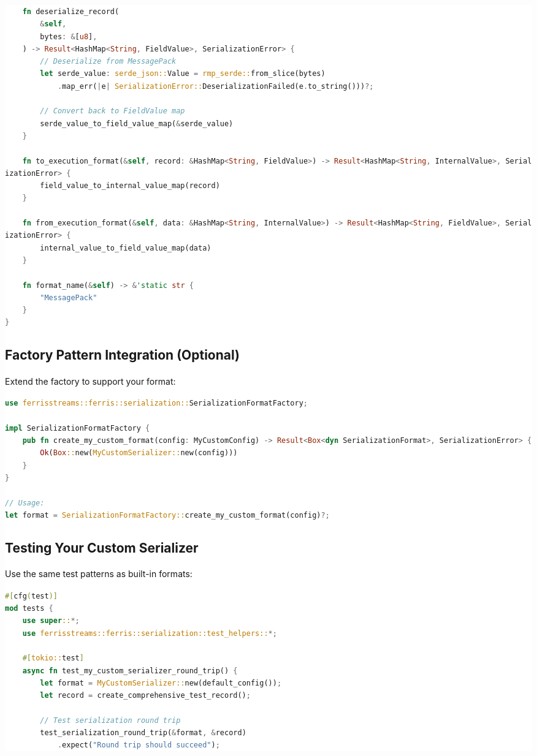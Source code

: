 ```rust
    fn deserialize_record(
        &self,
        bytes: &[u8],
    ) -> Result<HashMap<String, FieldValue>, SerializationError> {
        // Deserialize from MessagePack
        let serde_value: serde_json::Value = rmp_serde::from_slice(bytes)
            .map_err(|e| SerializationError::DeserializationFailed(e.to_string()))?;
        
        // Convert back to FieldValue map
        serde_value_to_field_value_map(&serde_value)
    }

    fn to_execution_format(&self, record: &HashMap<String, FieldValue>) -> Result<HashMap<String, InternalValue>, SerializationError> {
        field_value_to_internal_value_map(record)
    }

    fn from_execution_format(&self, data: &HashMap<String, InternalValue>) -> Result<HashMap<String, FieldValue>, SerializationError> {
        internal_value_to_field_value_map(data)
    }

    fn format_name(&self) -> &'static str {
        "MessagePack"
    }
}
```

## Factory Pattern Integration (Optional)

Extend the factory to support your format:

```rust
use ferrisstreams::ferris::serialization::SerializationFormatFactory;

impl SerializationFormatFactory {
    pub fn create_my_custom_format(config: MyCustomConfig) -> Result<Box<dyn SerializationFormat>, SerializationError> {
        Ok(Box::new(MyCustomSerializer::new(config)))
    }
}

// Usage:
let format = SerializationFormatFactory::create_my_custom_format(config)?;
```

## Testing Your Custom Serializer

Use the same test patterns as built-in formats:

```rust
#[cfg(test)]
mod tests {
    use super::*;
    use ferrisstreams::ferris::serialization::test_helpers::*;

    #[tokio::test]
    async fn test_my_custom_serializer_round_trip() {
        let format = MyCustomSerializer::new(default_config());
        let record = create_comprehensive_test_record();

        // Test serialization round trip
        test_serialization_round_trip(&format, &record)
            .expect("Round trip should succeed");
```